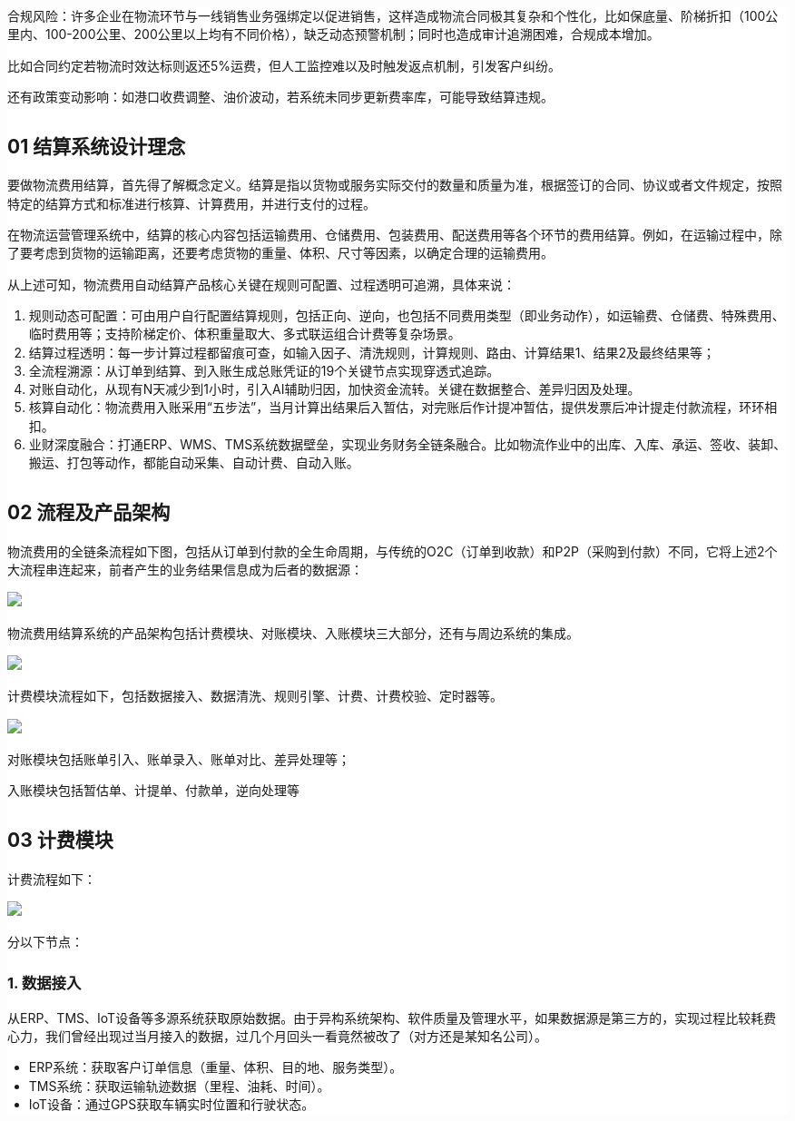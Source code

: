 合规风险：许多企业在物流环节与一线销售业务强绑定以促进销售，这样造成物流合同极其复杂和个性化，比如保底量、阶梯折扣（100公里内、100-200公里、200公里以上均有不同价格），缺乏动态预警机制；同时也造成审计追溯困难，合规成本增加。

比如合同约定若物流时效达标则返还5%运费，但人工监控难以及时触发返点机制，引发客户纠纷。

还有政策变动影响：如港口收费调整、油价波动，若系统未同步更新费率库，可能导致结算违规。

## 01 结算系统设计理念

要做物流费用结算，首先得了解概念定义。结算是指以货物或服务实际交付的数量和质量为准，根据签订的合同、协议或者文件规定，按照特定的结算方式和标准进行核算、计算费用，并进行支付的过程。

在物流运营管理系统中，结算的核心内容包括运输费用、仓储费用、包装费用、配送费用等各个环节的费用结算。例如，在运输过程中，除了要考虑到货物的运输距离，还要考虑货物的重量、体积、尺寸等因素，以确定合理的运输费用。

从上述可知，物流费用自动结算产品核心关键在规则可配置、过程透明可追溯，具体来说：

1.  规则动态可配置：可由用户自行配置结算规则，包括正向、逆向，也包括不同费用类型（即业务动作），如运输费、仓储费、特殊费用、临时费用等；支持阶梯定价、体积重量取大、多式联运组合计费等复杂场景。
2.  结算过程透明：每一步计算过程都留痕可查，如输入因子、清洗规则，计算规则、路由、计算结果1、结果2及最终结果等；
3.  全流程溯源：从订单到结算、到入账生成总账凭证的19个关键节点实现穿透式追踪。
4.  对账自动化，从现有N天减少到1小时，引入AI辅助归因，加快资金流转。关键在数据整合、差异归因及处理。
5.  核算自动化：物流费用入账采用“五步法”，当月计算出结果后入暂估，对完账后作计提冲暂估，提供发票后冲计提走付款流程，环环相扣。
6.  业财深度融合：打通ERP、WMS、TMS系统数据壁垒，实现业务财务全链条融合。比如物流作业中的出库、入库、承运、签收、装卸、搬运、打包等动作，都能自动采集、自动计费、自动入账。

## 02 流程及产品架构

物流费用的全链条流程如下图，包括从订单到付款的全生命周期，与传统的O2C（订单到收款）和P2P（采购到付款）不同，它将上述2个大流程串连起来，前者产生的业务结果信息成为后者的数据源：

![](https://image.woshipm.com/wp-files/2025/05/tXADi2rKhSM01eXixune.png)

物流费用结算系统的产品架构包括计费模块、对账模块、入账模块三大部分，还有与周边系统的集成。

![](https://image.woshipm.com/wp-files/2025/05/tB9OkIEnj2MSjxlDIxMi.png)

计费模块流程如下，包括数据接入、数据清洗、规则引擎、计费、计费校验、定时器等。

![](https://image.woshipm.com/wp-files/2025/05/liGE6kpTwfUCCmpadb5k.png)

对账模块包括账单引入、账单录入、账单对比、差异处理等；

入账模块包括暂估单、计提单、付款单，逆向处理等

## 03 计费模块

计费流程如下：

![](https://image.woshipm.com/wp-files/2025/05/c5wl6bV9ZCkbAFwOrWBG.png)

分以下节点：

### 1\. 数据接入

从ERP、TMS、IoT设备等多源系统获取原始数据。由于异构系统架构、软件质量及管理水平，如果数据源是第三方的，实现过程比较耗费心力，我们曾经出现过当月接入的数据，过几个月回头一看竟然被改了（对方还是某知名公司）。

*   ERP系统：获取客户订单信息（重量、体积、目的地、服务类型）。
*   TMS系统：获取运输轨迹数据（里程、油耗、时间）。
*   IoT设备：通过GPS获取车辆实时位置和行驶状态。
